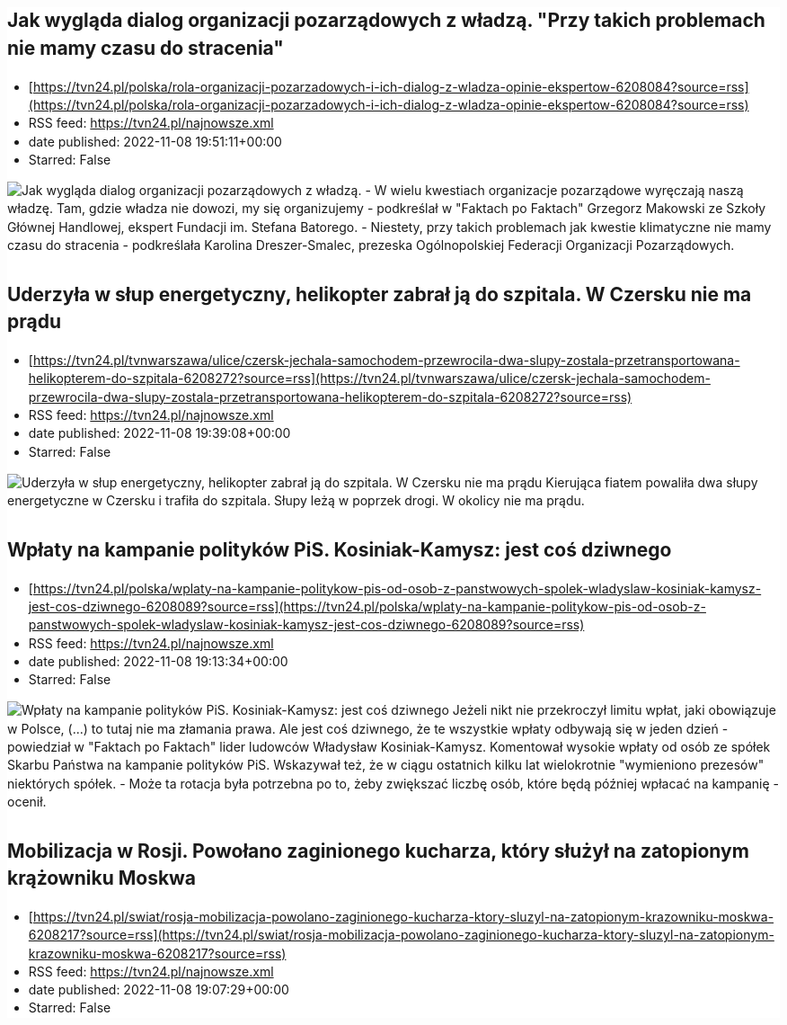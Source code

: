 ## Jak wygląda dialog organizacji pozarządowych z władzą. "Przy takich problemach nie mamy czasu do stracenia"
 - [https://tvn24.pl/polska/rola-organizacji-pozarzadowych-i-ich-dialog-z-wladza-opinie-ekspertow-6208084?source=rss](https://tvn24.pl/polska/rola-organizacji-pozarzadowych-i-ich-dialog-z-wladza-opinie-ekspertow-6208084?source=rss)
 - RSS feed: https://tvn24.pl/najnowsze.xml
 - date published: 2022-11-08 19:51:11+00:00
 - Starred: False

<img alt="Jak wygląda dialog organizacji pozarządowych z władzą. " src="https://tvn24.pl/najnowsze/cdn-zdjecie-0gskhn-karolina-dreszer-smalec-i-grzegorz-makowski-byli-goscmi-faktow-po-faktach-6208260/alternates/LANDSCAPE_1280" />
    - W wielu kwestiach organizacje pozarządowe wyręczają naszą władzę. Tam, gdzie władza nie dowozi, my się organizujemy - podkreślał w "Faktach po Faktach" Grzegorz Makowski ze Szkoły Głównej Handlowej, ekspert Fundacji im. Stefana Batorego. - Niestety, przy takich problemach jak kwestie klimatyczne nie mamy czasu do stracenia - podkreślała Karolina Dreszer-Smalec, prezeska Ogólnopolskiej Federacji Organizacji Pozarządowych.

## Uderzyła w słup energetyczny, helikopter zabrał ją do szpitala. W Czersku nie ma prądu
 - [https://tvn24.pl/tvnwarszawa/ulice/czersk-jechala-samochodem-przewrocila-dwa-slupy-zostala-przetransportowana-helikopterem-do-szpitala-6208272?source=rss](https://tvn24.pl/tvnwarszawa/ulice/czersk-jechala-samochodem-przewrocila-dwa-slupy-zostala-przetransportowana-helikopterem-do-szpitala-6208272?source=rss)
 - RSS feed: https://tvn24.pl/najnowsze.xml
 - date published: 2022-11-08 19:39:08+00:00
 - Starred: False

<img alt="Uderzyła w słup energetyczny, helikopter zabrał ją do szpitala. W Czersku nie ma prądu" src="https://tvn24.pl/tvnwarszawa/najnowsze/cdn-zdjecie-wd57tm-zderzenie-w-czersku-6208294/alternates/LANDSCAPE_1280" />
    Kierująca fiatem powaliła dwa słupy energetyczne w Czersku i trafiła do szpitala. Słupy leżą w poprzek drogi. W okolicy nie ma prądu.

## Wpłaty na kampanie polityków PiS. Kosiniak-Kamysz: jest coś dziwnego
 - [https://tvn24.pl/polska/wplaty-na-kampanie-politykow-pis-od-osob-z-panstwowych-spolek-wladyslaw-kosiniak-kamysz-jest-cos-dziwnego-6208089?source=rss](https://tvn24.pl/polska/wplaty-na-kampanie-politykow-pis-od-osob-z-panstwowych-spolek-wladyslaw-kosiniak-kamysz-jest-cos-dziwnego-6208089?source=rss)
 - RSS feed: https://tvn24.pl/najnowsze.xml
 - date published: 2022-11-08 19:13:34+00:00
 - Starred: False

<img alt="Wpłaty na kampanie polityków PiS. Kosiniak-Kamysz: jest coś dziwnego" src="https://tvn24.pl/najnowsze/cdn-zdjecie-0rxsbv-08-1930-fpf-cl-0012-6208242/alternates/LANDSCAPE_1280" />
    Jeżeli nikt nie przekroczył limitu wpłat, jaki obowiązuje w Polsce, (...) to tutaj nie ma złamania prawa. Ale jest coś dziwnego, że te wszystkie wpłaty odbywają się w jeden dzień - powiedział w "Faktach po Faktach" lider ludowców Władysław Kosiniak-Kamysz. Komentował wysokie wpłaty od osób ze spółek Skarbu Państwa na kampanie polityków PiS. Wskazywał też, że w ciągu ostatnich kilku lat wielokrotnie "wymieniono prezesów" niektórych spółek. - Może ta rotacja była potrzebna po to, żeby zwiększać liczbę osób, które będą później wpłacać na kampanię - ocenił.

## Mobilizacja w Rosji. Powołano zaginionego kucharza, który służył na zatopionym krążowniku Moskwa
 - [https://tvn24.pl/swiat/rosja-mobilizacja-powolano-zaginionego-kucharza-ktory-sluzyl-na-zatopionym-krazowniku-moskwa-6208217?source=rss](https://tvn24.pl/swiat/rosja-mobilizacja-powolano-zaginionego-kucharza-ktory-sluzyl-na-zatopionym-krazowniku-moskwa-6208217?source=rss)
 - RSS feed: https://tvn24.pl/najnowsze.xml
 - date published: 2022-11-08 19:07:29+00:00
 - Starred: False
